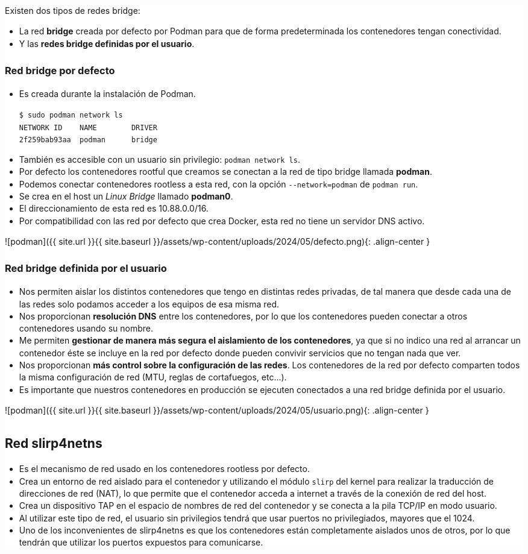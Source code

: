 Existen dos tipos de redes bridge:

* La red **bridge** creada por defecto por Podman para que de forma predeterminada los contenedores tengan conectividad.
* Y las **redes bridge definidas por el usuario**.

### Red bridge por defecto

* Es creada durante la instalación de Podman.
    ```
    $ sudo podman network ls
    NETWORK ID    NAME        DRIVER
    2f259bab93aa  podman      bridge
    ```
* También es accesible con un usuario sin privilegio: `podman network ls`.
* Por defecto los contenedores rootful que creamos se conectan a la red de tipo bridge llamada **podman**.
* Podemos conectar contenedores rootless a esta red, con la opción `--network=podman` de `podman run`.
* Se crea en el host un *Linux Bridge* llamado **podman0**.
* El direccionamiento de esta red es 10.88.0.0/16.
* Por compatibilidad con las red por defecto que crea Docker, esta red no tiene un servidor DNS activo.

![podman]({{ site.url }}{{ site.baseurl }}/assets/wp-content/uploads/2024/05/defecto.png){: .align-center }

### Red bridge definida por el usuario

* Nos permiten aislar los distintos contenedores que tengo en distintas redes privadas, de tal manera que desde cada una de las redes solo podamos acceder a los equipos de esa misma red.
* Nos proporcionan **resolución DNS** entre los contenedores, por lo que los contenedores pueden conectar a otros contenedores usando su nombre.
* Me permiten **gestionar de manera más segura el aislamiento de los contenedores**, ya que si no indico una red al arrancar un contenedor éste se incluye en la red por defecto donde pueden convivir servicios que no tengan nada que ver.
* Nos proporcionan **más control sobre la configuración de las redes**. Los contenedores de la red por defecto comparten todos la misma configuración de red (MTU, reglas de cortafuegos, etc...).
* Es importante que nuestros contenedores en producción se ejecuten conectados a una red bridge definida por el usuario.

![podman]({{ site.url }}{{ site.baseurl }}/assets/wp-content/uploads/2024/05/usuario.png){: .align-center }

## Red slirp4netns

* Es el mecanismo de red usado en los contenedores rootless por defecto.
* Crea un entorno de red aislado para el contenedor y utilizando el módulo `slirp` del kernel para realizar la traducción de direcciones de red (NAT), lo que permite que el contenedor acceda a internet a través de la conexión de red del host.
* Crea un dispositivo TAP en el espacio de nombres de red del contenedor y se conecta a la pila TCP/IP en modo usuario. 
* Al utilizar este tipo de red, el usuario sin privilegios tendrá que usar puertos no privilegiados, mayores que el 1024.
* Uno de los inconvenientes de slirp4netns es que los contenedores están completamente aislados unos de otros, por lo que tendrán que utilizar los puertos expuestos para comunicarse.
